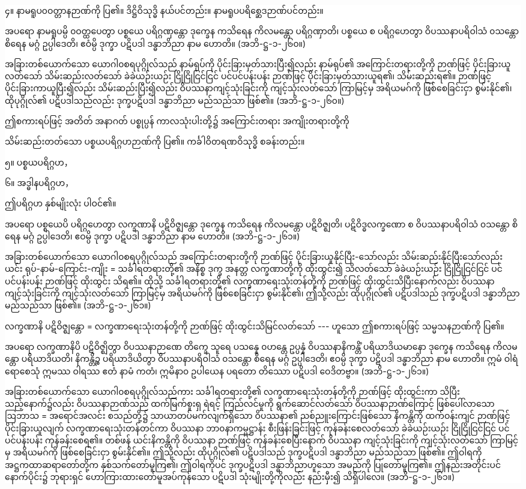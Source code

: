 ၄။ နာမရူပ၀ဝတ္တာနဉာဏ်ကို ပြ၏။ ဒိဋ္ဌိဝိသုဒ္ဓိ နယ်ပင်တည်း။ နာမရူပပရိစ္ဆေဒဉာဏ်ပင်တည်း။

အပရော နာမရူပမ္ပိ ၀ဝတ္ထပေတွာ ပစ္စယေ ပရိဂ္ဂဏှန္တော ဒုက္ခေန ကသိရေန ကိလမန္တော ပရိဂ္ဂဏှာတိ၊ ပစ္စယေ စ ပရိဂ္ဂဟေတွာ ဝိပဿနာပရိဝါသံ ၀သန္တော စိရေန မဂ္ဂံ ဥပ္ပါဒေတိ၊ ဧဝံမ္ပိ ဒုက္ခာ ပဋိပဒါ ဒန္ဓာဘိညာ နာမ ဟောတိ။ 
(အဘိ-ဋ္ဌ-၁-၂၆၀။)

အခြားတစ်ယောက်သော ယောဂါ၀စရပုဂ္ဂိုလ်သည် နာမ်ရုပ်ကို ပိုင်းခြားမှတ်သားပြီး၍လည်း နာမ်ရုပ်၏ အကြောင်းတရားတို့ကို ဉာဏ်ဖြင့် ပိုင်းခြားယူလတ်သော် သိမ်းဆည်းလတ်သော် ခဲခဲယဉ်းယဉ်း ငြိုငြိုငြင်ငြင် ပင်ပင်ပန်းပန်း ဉာဏ်ဖြင့် ပိုင်းခြားမှတ်သားယူရ၏၊ သိမ်းဆည်းရ၏။ 
ဉာဏ်ဖြင့် ပိုင်းခြားကာယူပြီး၍လည်း သိမ်းဆည်းပြီး၍လည်း ဝိပဿနာကျင့်သုံးခြင်းကို ကျင့်သုံးလတ်သော် ကြာမြင့်မှ အရိယမဂ်ကို ဖြစ်စေခြင်းငှာ စွမ်းနိုင်၏၊ ထိုပုဂ္ဂိုလ်၏ ပဋိပဒါသည်လည်း ဒုက္ခပဋိပဒါ ဒန္ဓာဘိညာ မည်သည်သာ ဖြစ်၏။ 
(အဘိ-ဋ္ဌ-၁-၂၆၀။)

ဤစကားရပ်ဖြင့် အတိတ် အနာဂတ် ပစ္စုပ္ပန် ကာလသုံးပါးတို့၌ အကြောင်းတရား အကျိုးတရားတို့ကို

သိမ်းဆည်းတတ်သော ပစ္စယပရိဂ္ဂဟဉာဏ်ကို ပြ၏။
 ကင်္ခါဝိတရဏဝိသုဒ္ဓိ စခန်းတည်း။

၅။ ပစ္စယပရိဂ္ဂဟ，

၆။ အဒ္ဓါနပရိဂ္ဂဟ，

ဤပရိဂ္ဂဟ နှစ်မျိုးလုံး ပါဝင်၏။

အပရော ပစ္စယေပိ ပရိဂ္ဂဟေတွာ လက္ခဏာနိ ပဋိဝိဇ္ဈန္တော ဒုက္ခေန ကသိရေန ကိလမန္တော ပဋိဝိဇ္ဈတိ၊ ပဋိဝိဒ္ဓလက္ခဏော စ ဝိပဿနာပရိဝါသံ ၀သန္တော စိရေန မဂ္ဂံ ဥပ္ပါဒေတိ၊ ဧဝမ္ပိ ဒုက္ခာ ပဋိပဒါ ဒန္ဓာဘိညာ နာမ ဟောတိ။
 (အဘိ-ဋ္ဌ-၁-၂၆၁။)

အခြားတစ်ယောက်သော ယောဂါ၀စရပုဂ္ဂိုလ်သည် အကြောင်းတရားတို့ကို ဉာဏ်ဖြင့် ပိုင်းခြားယူနိုင်ပြီး-သော်လည်း သိမ်းဆည်းနိုင်ပြီးသော်လည်း ယင်း ရုပ်-နာမ်-ကြောင်း-ကျိုး = သင်္ခါရတရားတို့၏ အနိစ္စ ဒုက္ခ အနတ္တ လက္ခဏာတို့ကို ထိုးထွင်း၍ သိလတ်သော် ခဲခဲယဉ်းယဉ်း ငြိုငြိုငြင်ငြင် ပင်ပင်ပန်းပန်း ဉာဏ်ဖြင့် ထိုးထွင်း သိရ၏။ ထိုသို့ သင်္ခါရတရားတို့၏ လက္ခဏာရေးသုံးတန်တို့ကို ဉာဏ်ဖြင့် ထိုးထွင်းသိပြီးနောက်လည်း ဝိပဿနာ ကျင့်သုံးခြင်းကို ကျင့်သုံးလတ်သော် ကြာမြင့်မှ အရိယမဂ်ကို ဖြစ်စေခြင်းငှာ စွမ်းနိုင်၏၊ ဤသို့လည်း ထိုပုဂ္ဂိုလ်၏ ပဋိပဒါသည် ဒုက္ခပဋိပဒါ ဒန္ဓာဘိညာ မည်သည်သာ ဖြစ်၏။
 (အဘိ-ဋ္ဌ-၁-၂၆၁။)

လက္ခဏာနိ ပဋိဝိဇ္ဈန္တော = လက္ခဏာရေးသုံးတန်တို့ကို ဉာဏ်ဖြင့် ထိုးထွင်းသိမြင်လတ်သော် --- ဟူသော ဤစကားရပ်ဖြင့် သမ္မသနဉာဏ်ကို ပြ၏။

အပရော လက္ခဏာနိပိ ပဋိဝိဇ္ဈိတွာ ဝိပဿနာဉာဏေ တိက္ခေ သူရေ ပသန္နေ ၀ဟန္တေ ဥပ္ပန္နံ ဝိပဿနာနိကန္တိံ ပရိယာဒိယမာနော ဒုက္ခေန ကသိရေန ကိလမန္တော ပရိယာဒိယတိ၊ နိကန္တိဉ္စ ပရိယာဒိယိတွာ ဝိပဿနာပရိဝါသံ ၀သန္တော စိရေန မဂ္ဂံ ဥပ္ပါဒေတိ၊ ဧဝမ္ပိ ဒုက္ခာ ပဋိပဒါ ဒန္ဓာဘိညာ နာမ ဟောတိ။
 ဣမံ ဝါရံ ရောစေသုံ ဣမဿ ဝါရဿ ဧတံ နာမံ ကတံ၊ ဣမိနာ၀ ဥပါယေန ပရတော တိဿော ပဋိပဒါ ဝေဒိတဗ္ဗာ။
<r>(အဘိ-ဋ္ဌ-၁-၂၆၁။)</r>

အခြားတစ်ယောက်သော ယောဂါ၀စရပုဂ္ဂိုလ်သည်ကား သင်္ခါရတရားတို့၏ လက္ခဏာရေးသုံးတန်တို့ကို ဉာဏ်ဖြင့် ထိုးထွင်းကာ သိပြီးသည့်နောက်၌လည်း ဝိပဿနာဉာဏ်သည် ထက်မြက်စူးရှ ရဲရင့် ကြည်လင်မှုကို ရွက်ဆောင်လတ်သော် ဝိပဿနာဉာဏ်ကြောင့် ဖြစ်ပေါ်လာသော ဩဘာသ = အရောင်အလင်း စသည်တို့၌ သာယာတပ်မက်လျက်ရှိသော ဝိပဿနာ၏ ညစ်ညူးကြောင်းဖြစ်သော နိကန္တိကို ထက်ဝန်းကျင် ဉာဏ်ဖြင့် ပိုင်းခြားယူလျက် လက္ခဏာရေးသုံးတန်တင်ကာ ဝိပဿနာ ဘာ၀နာကမ္မဋ္ဌာန်း စီးဖြန်းခြင်းဖြင့် ကုန်ခန်းစေလတ်သော် ခဲခဲယဉ်းယဉ်း ငြိုငြိုငြင်ငြင် ပင်ပင်ပန်းပန်း ကုန်ခန်းစေရ၏။ 
တစ်ဖန် ယင်းနိကန္တိကို ဝိပဿနာ ဉာဏ်ဖြင့် ကုန်ခန်းစေပြီးနောက် ဝိပဿနာ ကျင့်သုံးခြင်းကို ကျင့်သုံးလတ်သော် ကြာမြင့်မှ အရိယမဂ်ကို ဖြစ်စေခြင်းငှာ စွမ်းနိုင်၏။ 
ဤသို့လည်း ထိုပုဂ္ဂိုလ်၏ ပဋိပဒါသည် ဒုက္ခပဋိပဒါ ဒန္ဓာဘိညာ မည်သည်သာ ဖြစ်၏။ 
ဤဝါရကို အဋ္ဌကထာဆရာတော်တို့က နှစ်သက်တော်မူကြ၏၊ ဤဝါရကိုပင် ဒုက္ခပဋိပဒါ ဒန္ဓာဘိညာဟူသော အမည်ကို ပြုတော်မူကြ၏။ 
ဤနည်းအတိုင်းပင် နောက်ပိုင်း၌ ဘုရားရှင် ဟောကြားထားတော်မူအပ်ကုန်သော ပဋိပဒါ သုံးမျိုးတို့ကိုလည်း နည်းမှီး၍ သိရှိပါလေ။ 
(အဘိ-ဋ္ဌ-၁-၂၆၁။)
